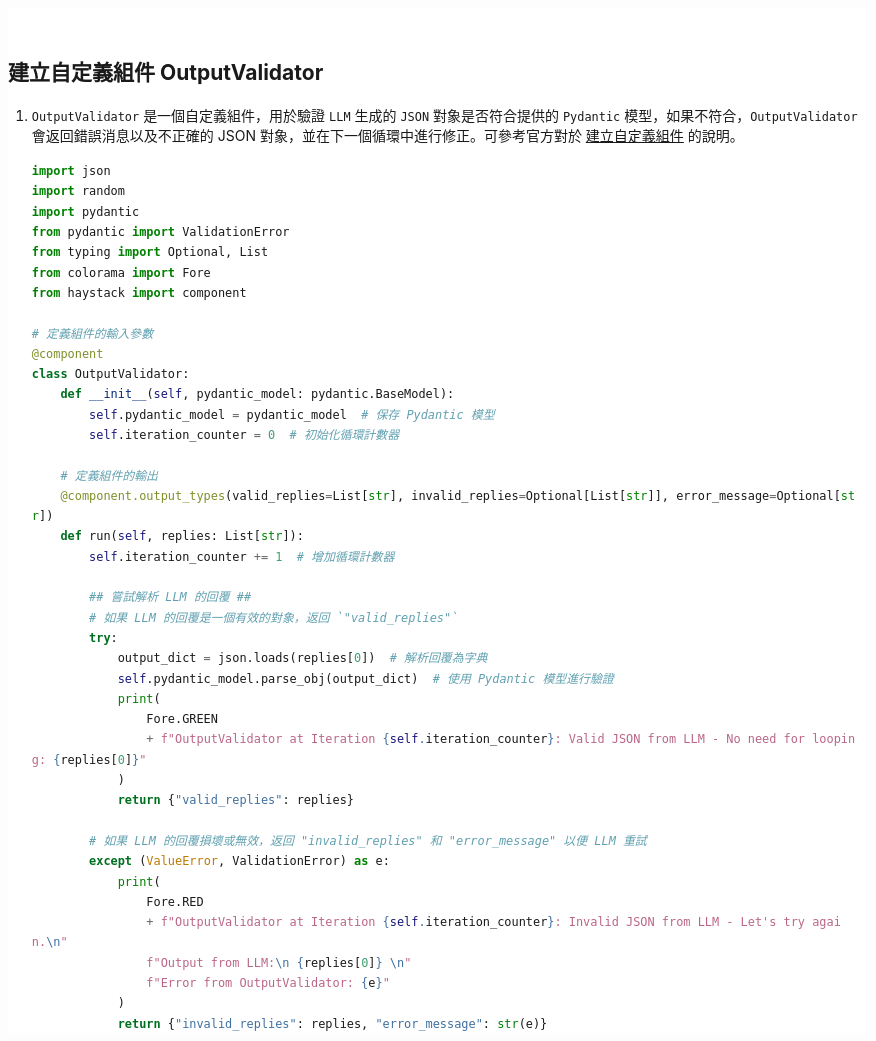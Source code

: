 <br>

## 建立自定義組件 OutputValidator

1. `OutputValidator` 是一個自定義組件，用於驗證 `LLM` 生成的 `JSON` 對象是否符合提供的 `Pydantic` 模型，如果不符合，`OutputValidator` 會返回錯誤消息以及不正確的 JSON 對象，並在下一個循環中進行修正。可參考官方對於 [建立自定義組件](https://docs.haystack.deepset.ai/docs/custom-components) 的說明。

    ```python
    import json
    import random
    import pydantic
    from pydantic import ValidationError
    from typing import Optional, List
    from colorama import Fore
    from haystack import component

    # 定義組件的輸入參數
    @component
    class OutputValidator:
        def __init__(self, pydantic_model: pydantic.BaseModel):
            self.pydantic_model = pydantic_model  # 保存 Pydantic 模型
            self.iteration_counter = 0  # 初始化循環計數器

        # 定義組件的輸出
        @component.output_types(valid_replies=List[str], invalid_replies=Optional[List[str]], error_message=Optional[str])
        def run(self, replies: List[str]):
            self.iteration_counter += 1  # 增加循環計數器

            ## 嘗試解析 LLM 的回覆 ##
            # 如果 LLM 的回覆是一個有效的對象，返回 `"valid_replies"`
            try:
                output_dict = json.loads(replies[0])  # 解析回覆為字典
                self.pydantic_model.parse_obj(output_dict)  # 使用 Pydantic 模型進行驗證
                print(
                    Fore.GREEN
                    + f"OutputValidator at Iteration {self.iteration_counter}: Valid JSON from LLM - No need for looping: {replies[0]}"
                )
                return {"valid_replies": replies}

            # 如果 LLM 的回覆損壞或無效，返回 "invalid_replies" 和 "error_message" 以便 LLM 重試
            except (ValueError, ValidationError) as e:
                print(
                    Fore.RED
                    + f"OutputValidator at Iteration {self.iteration_counter}: Invalid JSON from LLM - Let's try again.\n"
                    f"Output from LLM:\n {replies[0]} \n"
                    f"Error from OutputValidator: {e}"
                )
                return {"invalid_replies": replies, "error_message": str(e)}
    ```
